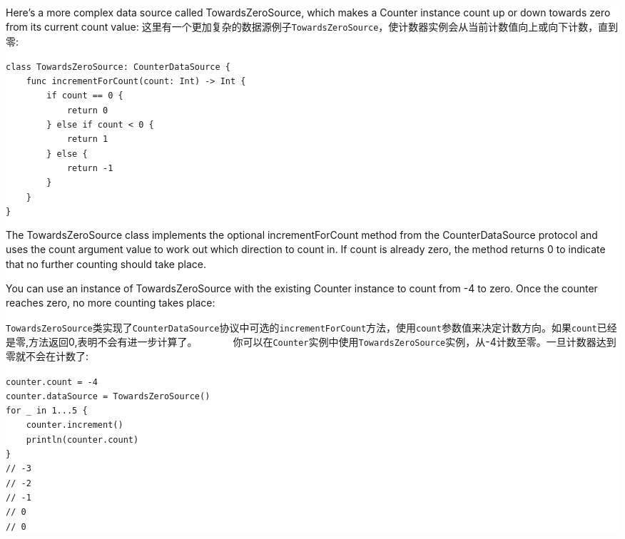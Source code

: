 Here’s a more complex data source called TowardsZeroSource, which makes a Counter instance count up or down towards zero from its current count value:
这里有一个更加复杂的数据源例子`TowardsZeroSource`，使计数器实例会从当前计数值向上或向下计数，直到零:

    class TowardsZeroSource: CounterDataSource {
        func incrementForCount(count: Int) -> Int {
            if count == 0 {
                return 0
            } else if count < 0 {
                return 1
            } else {
                return -1
            }
        }
    }
The TowardsZeroSource class implements the optional incrementForCount method from the CounterDataSource protocol and uses the count argument value to work out which direction to count in. If count is already zero, the method returns 0 to indicate that no further counting should take place.

You can use an instance of TowardsZeroSource with the existing Counter instance to count from -4 to zero. Once the counter reaches zero, no more counting takes place:

`TowardsZeroSource`类实现了`CounterDataSource`协议中可选的`incrementForCount`方法，使用`count`参数值来决定计数方向。如果`count`已经是零,方法返回0,表明不会有进一步计算了。
　　
　你可以在`Counter`实例中使用`TowardsZeroSource`实例，从-4计数至零。一旦计数器达到零就不会在计数了:

    counter.count = -4
    counter.dataSource = TowardsZeroSource()
    for _ in 1...5 {
        counter.increment()
        println(counter.count)
    }
    // -3
    // -2
    // -1
    // 0
    // 0
